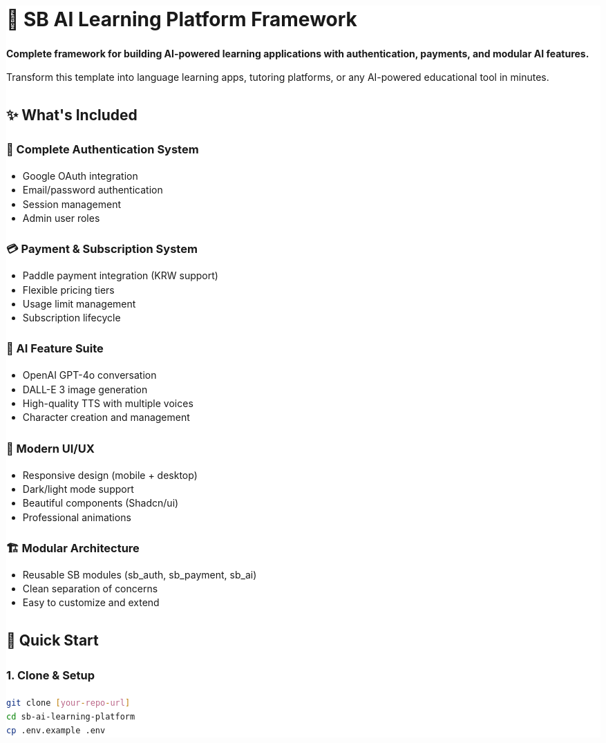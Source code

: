 # 🚀 SB AI Learning Platform Framework

**Complete framework for building AI-powered learning applications with authentication, payments, and modular AI features.**

Transform this template into language learning apps, tutoring platforms, or any AI-powered educational tool in minutes.

## ✨ What's Included

### 🔐 Complete Authentication System
- Google OAuth integration
- Email/password authentication  
- Session management
- Admin user roles

### 💳 Payment & Subscription System
- Paddle payment integration (KRW support)
- Flexible pricing tiers
- Usage limit management
- Subscription lifecycle

### 🤖 AI Feature Suite
- OpenAI GPT-4o conversation
- DALL-E 3 image generation
- High-quality TTS with multiple voices
- Character creation and management

### 🎨 Modern UI/UX
- Responsive design (mobile + desktop)
- Dark/light mode support
- Beautiful components (Shadcn/ui)
- Professional animations

### 🏗️ Modular Architecture
- Reusable SB modules (sb_auth, sb_payment, sb_ai)
- Clean separation of concerns
- Easy to customize and extend

## 🚀 Quick Start

### 1. Clone & Setup
```bash
git clone [your-repo-url]
cd sb-ai-learning-platform
cp .env.example .env
```
